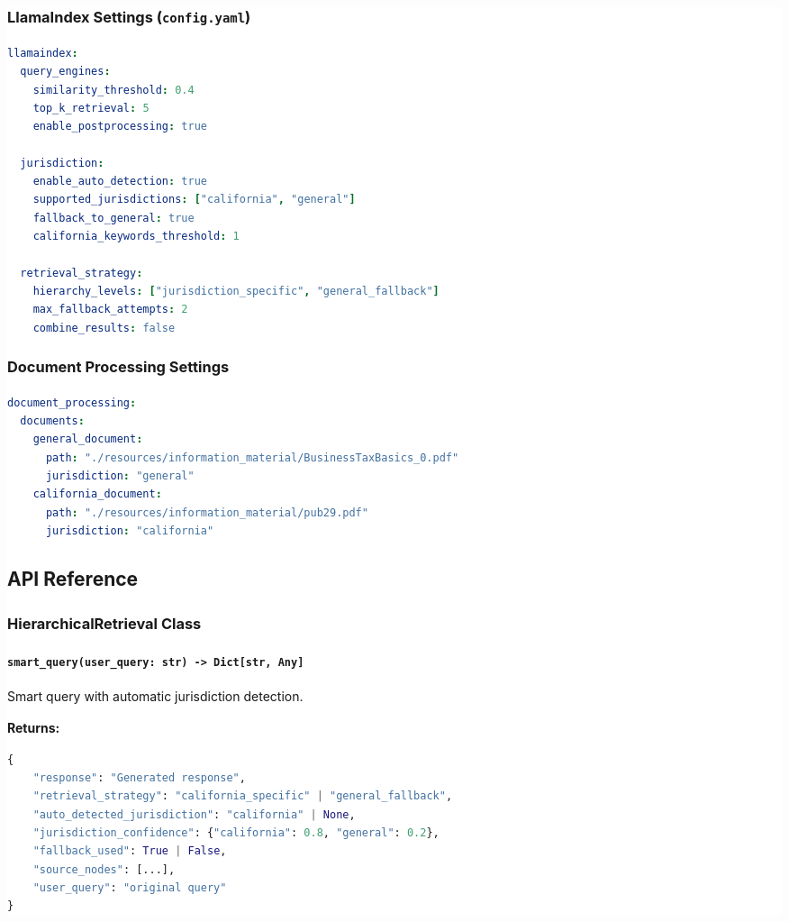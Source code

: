 ### LlamaIndex Settings (`config.yaml`)
```yaml
llamaindex:
  query_engines:
    similarity_threshold: 0.4
    top_k_retrieval: 5
    enable_postprocessing: true
    
  jurisdiction:
    enable_auto_detection: true
    supported_jurisdictions: ["california", "general"]
    fallback_to_general: true
    california_keywords_threshold: 1
    
  retrieval_strategy:
    hierarchy_levels: ["jurisdiction_specific", "general_fallback"]
    max_fallback_attempts: 2
    combine_results: false
```

### Document Processing Settings
```yaml
document_processing:
  documents:
    general_document:
      path: "./resources/information_material/BusinessTaxBasics_0.pdf"
      jurisdiction: "general"
    california_document:
      path: "./resources/information_material/pub29.pdf"
      jurisdiction: "california"
```

## API Reference

### HierarchicalRetrieval Class

#### `smart_query(user_query: str) -> Dict[str, Any]`
Smart query with automatic jurisdiction detection.

**Returns:**
```python
{
    "response": "Generated response",
    "retrieval_strategy": "california_specific" | "general_fallback", 
    "auto_detected_jurisdiction": "california" | None,
    "jurisdiction_confidence": {"california": 0.8, "general": 0.2},
    "fallback_used": True | False,
    "source_nodes": [...],
    "user_query": "original query"
}
```
